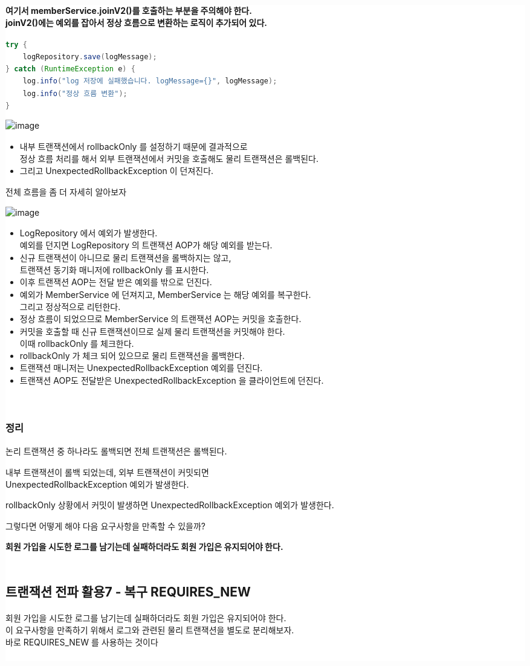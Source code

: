 **여기서 memberService.joinV2()를 호출하는 부분을 주의해야 한다.** \
**joinV2()에는 예외를 잡아서 정상 흐름으로 변환하는 로직이 추가되어 있다.**

```java
try {
    logRepository.save(logMessage);
} catch (RuntimeException e) {
    log.info("log 저장에 실패했습니다. logMessage={}", logMessage);
    log.info("정상 흐름 변환");
}
```

![image](https://github.com/jub3907/Today-I-Learn/assets/58246682/084271d3-95bf-4d3b-ac56-d25a7fc191e7)

* 내부 트랜잭션에서 rollbackOnly 를 설정하기 때문에 결과적으로 \
  정상 흐름 처리를 해서 외부 트랜잭션에서 커밋을 호출해도 물리 트랜잭션은 롤백된다.
* 그리고 UnexpectedRollbackException 이 던져진다.

전체 흐름을 좀 더 자세히 알아보자

![image](https://github.com/jub3907/Today-I-Learn/assets/58246682/52613da6-93f4-48c2-a9e9-50cff55e682e)

* LogRepository 에서 예외가 발생한다. \
  예외를 던지면 LogRepository 의 트랜잭션 AOP가 해당 예외를 받는다.
* 신규 트랜잭션이 아니므로 물리 트랜잭션을 롤백하지는 않고,\
  트랜잭션 동기화 매니저에 rollbackOnly 를 표시한다.
* 이후 트랜잭션 AOP는 전달 받은 예외를 밖으로 던진다.
* 예외가 MemberService 에 던져지고, MemberService 는 해당 예외를 복구한다. \
  그리고 정상적으로 리턴한다.
* 정상 흐름이 되었으므로 MemberService 의 트랜잭션 AOP는 커밋을 호출한다.
* 커밋을 호출할 때 신규 트랜잭션이므로 실제 물리 트랜잭션을 커밋해야 한다. \
  이때 rollbackOnly 를 체크한다.
* rollbackOnly 가 체크 되어 있으므로 물리 트랜잭션을 롤백한다.
* 트랜잭션 매니저는 UnexpectedRollbackException 예외를 던진다.
* 트랜잭션 AOP도 전달받은 UnexpectedRollbackException 을 클라이언트에 던진다.
<br/>

### 정리
논리 트랜잭션 중 하나라도 롤백되면 전체 트랜잭션은 롤백된다.

내부 트랜잭션이 롤백 되었는데, 외부 트랜잭션이 커밋되면 \
UnexpectedRollbackException 예외가 발생한다.

rollbackOnly 상황에서 커밋이 발생하면 UnexpectedRollbackException 예외가 발생한다.

그렇다면 어떻게 해야 다음 요구사항을 만족할 수 있을까?

**회원 가입을 시도한 로그를 남기는데 실패하더라도 회원 가입은 유지되어야 한다.**
<br/>
<br/>


## 트랜잭션 전파 활용7 - 복구 REQUIRES_NEW
회원 가입을 시도한 로그를 남기는데 실패하더라도 회원 가입은 유지되어야 한다.\
이 요구사항을 만족하기 위해서 로그와 관련된 물리 트랜잭션을 별도로 분리해보자. \
바로 REQUIRES_NEW 를 사용하는 것이다
<br/>
<br/>
